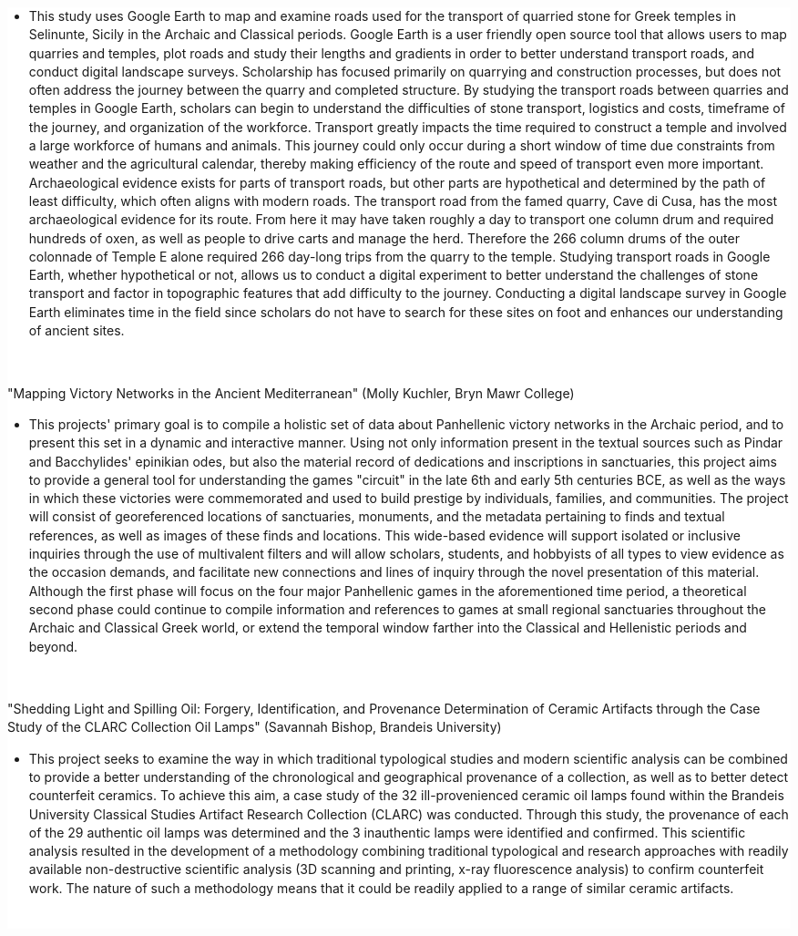 - This study uses Google Earth to map and examine roads used for the transport of quarried stone for Greek temples in Selinunte, Sicily in the Archaic and Classical periods.  Google Earth is a user friendly open source tool that allows users to map quarries and temples, plot roads and study their lengths and gradients in order to better understand transport roads, and conduct digital landscape surveys.  Scholarship has focused primarily on quarrying and construction processes, but does not often address the journey between the quarry and completed structure. By studying the transport roads between quarries and temples in Google Earth, scholars can begin to understand the difficulties of stone transport, logistics and costs, timeframe of the journey, and organization of the workforce.  Transport greatly impacts the time required to construct a temple and involved a large workforce of humans and animals. This journey could only occur during a short window of time due constraints from weather and the agricultural calendar, thereby making efficiency of the route and speed of transport even more important. Archaeological evidence exists for parts of transport roads, but other parts are hypothetical and determined by the path of least difficulty, which often aligns with modern roads.  The transport road from the famed quarry, Cave di Cusa, has the most archaeological evidence for its route. From here it may have taken roughly a day to transport one column drum and required hundreds of oxen, as well as people to drive carts and manage the herd. Therefore the 266 column drums of the outer colonnade of Temple E alone required 266 day-long trips from the quarry to the temple. Studying transport roads in Google Earth, whether hypothetical or not, allows us to conduct a digital experiment to better understand the challenges of stone transport and factor in topographic features that add difficulty to the journey.  Conducting a digital landscape survey in Google Earth eliminates time in the field since scholars do not have to search for these sites on foot and enhances our understanding of ancient sites.
<br/>

"Mapping Victory Networks in the Ancient Mediterranean" (Molly Kuchler, Bryn Mawr College)
- This projects' primary goal is to compile a holistic set of data about Panhellenic victory networks in the Archaic period, and to present this set in a dynamic and interactive manner. Using not only information present in the textual sources such as Pindar and Bacchylides' epinikian odes, but also the material record of dedications and inscriptions in sanctuaries, this project aims to provide a general tool for understanding the games "circuit" in the late 6th and early 5th centuries BCE, as well as the ways in which these victories were commemorated and used to build prestige by individuals, families, and communities. The project will consist of georeferenced locations of sanctuaries, monuments, and the metadata pertaining to finds and textual references, as well as images of these finds and locations. This wide-based evidence will support isolated or inclusive inquiries through the use of multivalent filters and will allow scholars, students, and hobbyists of all types to view evidence as the occasion demands, and facilitate new connections and lines of inquiry through the novel presentation of this material. Although the first phase will focus on the four major Panhellenic games in the aforementioned time period, a theoretical second phase could continue to compile information and references to games at small regional sanctuaries throughout the Archaic and Classical Greek world, or extend the temporal window farther into the Classical and Hellenistic periods and beyond.
<br/>

"Shedding Light and Spilling Oil: Forgery, Identification, and Provenance Determination of Ceramic Artifacts through the Case Study of the CLARC Collection Oil Lamps" (Savannah Bishop, Brandeis University)
- This project seeks to examine the way in which traditional typological studies and modern scientific analysis can be combined to provide a better understanding of the chronological and geographical provenance of a collection, as well as to better detect counterfeit ceramics. To achieve this aim, a case study of the 32 ill-provenienced ceramic oil lamps found within the Brandeis University Classical Studies Artifact Research Collection (CLARC) was conducted. Through this study, the provenance of each of the 29 authentic oil lamps was determined and the 3 inauthentic lamps were identified and confirmed. This scientific analysis resulted in the development of a methodology combining traditional typological and research approaches with readily available non-destructive scientific analysis (3D scanning and printing, x-ray fluorescence analysis) to confirm counterfeit work. The nature of such a methodology means that it could be readily applied to a range of similar ceramic artifacts.
<br/>
